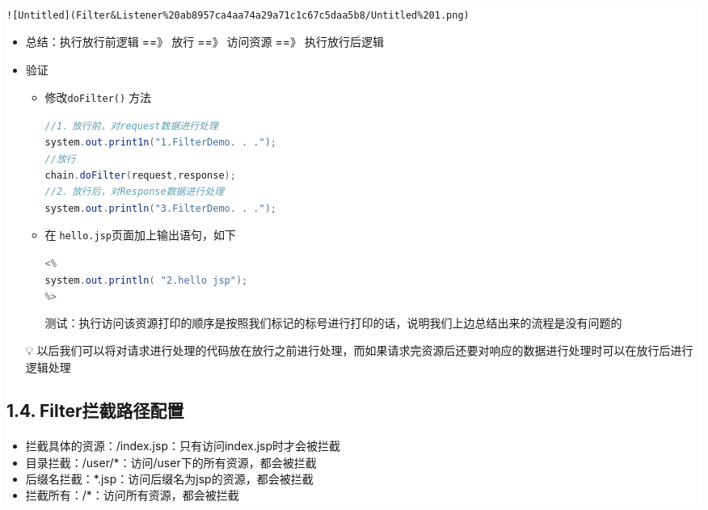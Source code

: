     ![Untitled](Filter&Listener%20ab8957ca4aa74a29a71c1c67c5daa5b8/Untitled%201.png)
    
- 总结：执行放行前逻辑 ==》 放行 ==》 访问资源 ==》 执行放行后逻辑
- 验证
    - 修改`doFilter()` 方法
        
        ```java
        //1．放行前，对request数据进行处理
        system.out.print1n("1.FilterDemo. . .");
        //放行
        chain.doFilter(request,response);
        //2．放行后，对Response数据进行处理
        system.out.println("3.FilterDemo. . .");
        ```
        
    - 在 `hello.jsp`页面加上输出语句，如下
        
        ```java
        <%
        system.out.println( "2.hello jsp");
        %>
        ```
        
        测试：执行访问该资源打印的顺序是按照我们标记的标号进行打印的话，说明我们上边总结出来的流程是没有问题的
        
    
    <aside>
    💡 以后我们可以将对请求进行处理的代码放在放行之前进行处理，而如果请求完资源后还要对响应的数据进行处理时可以在放行后进行逻辑处理
    
    </aside>
    

## 1.4. ****Filter拦截路径配置****

- 拦截具体的资源：/index.jsp：只有访问index.jsp时才会被拦截
- 目录拦截：/user/*：访问/user下的所有资源，都会被拦截
- 后缀名拦截：*.jsp：访问后缀名为jsp的资源，都会被拦截
- 拦截所有：/*：访问所有资源，都会被拦截

